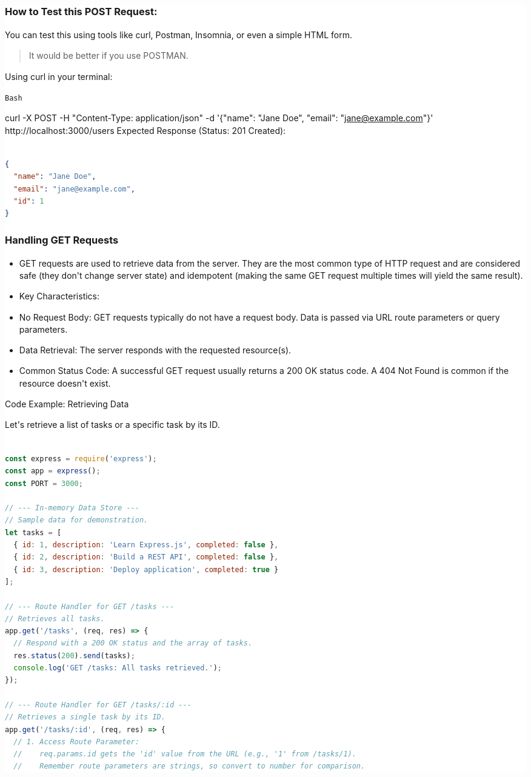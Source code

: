 ### How to Test this POST Request:

You can test this using tools like curl, Postman, Insomnia, or even a simple HTML form.
>It would be better if you use POSTMAN.

Using curl in your terminal:

`Bash`

curl -X POST -H "Content-Type: application/json" -d '{"name": "Jane Doe", "email": "jane@example.com"}' http://localhost:3000/users
Expected Response (Status: 201 Created):

```JSON

{
  "name": "Jane Doe",
  "email": "jane@example.com",
  "id": 1
}
```


### Handling GET Requests
- GET requests are used to retrieve data from the server. They are the most common type of HTTP request and are considered safe (they don't change server state) and idempotent (making the same GET request multiple times will yield the same result).

- Key Characteristics:

- No Request Body: GET requests typically do not have a request body. Data is passed via URL route parameters or query parameters.
- Data Retrieval: The server responds with the requested resource(s).
- Common Status Code: A successful GET request usually returns a 200 OK status code. A 404 Not Found is common if the resource doesn't exist.

Code Example: Retrieving Data

Let's retrieve a list of tasks or a specific task by its ID.

```JavaScript

const express = require('express');
const app = express();
const PORT = 3000;

// --- In-memory Data Store ---
// Sample data for demonstration.
let tasks = [
  { id: 1, description: 'Learn Express.js', completed: false },
  { id: 2, description: 'Build a REST API', completed: false },
  { id: 3, description: 'Deploy application', completed: true }
];

// --- Route Handler for GET /tasks ---
// Retrieves all tasks.
app.get('/tasks', (req, res) => {
  // Respond with a 200 OK status and the array of tasks.
  res.status(200).send(tasks);
  console.log('GET /tasks: All tasks retrieved.');
});

// --- Route Handler for GET /tasks/:id ---
// Retrieves a single task by its ID.
app.get('/tasks/:id', (req, res) => {
  // 1. Access Route Parameter:
  //    req.params.id gets the 'id' value from the URL (e.g., '1' from /tasks/1).
  //    Remember route parameters are strings, so convert to number for comparison.
```